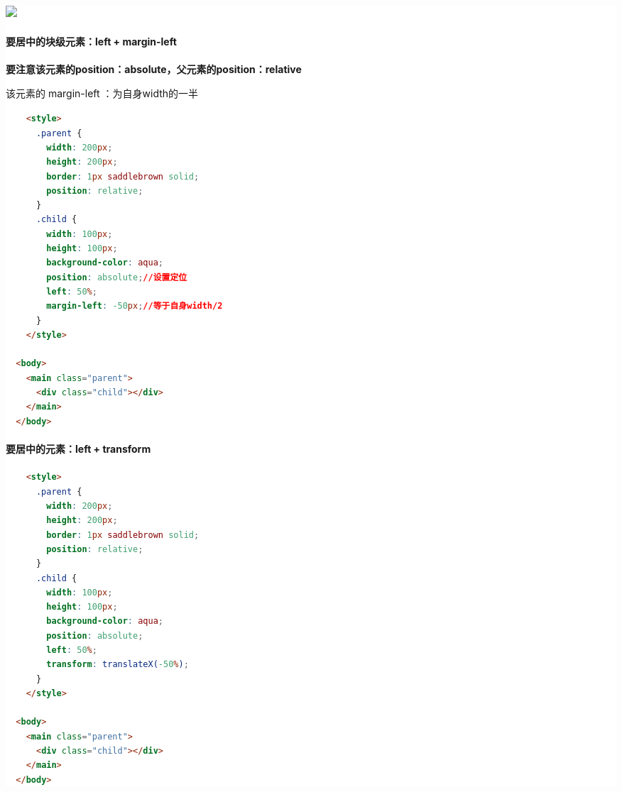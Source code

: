 ![](E:\note\前端\笔记\css\水平垂直布局\块级水平.jpg)



#### 要居中的块级元素：left + margin-left

**要注意该元素的position：absolute，父元素的position：relative**

该元素的 margin-left ：为自身width的一半

```html
    <style>
      .parent {
        width: 200px;
        height: 200px;
        border: 1px saddlebrown solid;
        position: relative;
      }
      .child {
        width: 100px;
        height: 100px;
        background-color: aqua;
        position: absolute;//设置定位
        left: 50%;
        margin-left: -50px;//等于自身width/2
      }
    </style>

  <body>
    <main class="parent">
      <div class="child"></div>
    </main>
  </body>
```



#### 要居中的元素：left + transform

```html
    <style>
      .parent {
        width: 200px;
        height: 200px;
        border: 1px saddlebrown solid;
        position: relative;
      }
      .child {
        width: 100px;
        height: 100px;
        background-color: aqua;
        position: absolute;
        left: 50%;
        transform: translateX(-50%);
      }
    </style>

  <body>
    <main class="parent">
      <div class="child"></div>
    </main>
  </body>
```
